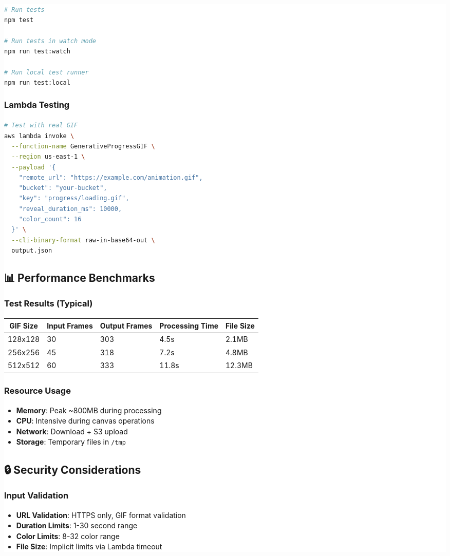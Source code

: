 ```bash
# Run tests
npm test

# Run tests in watch mode
npm run test:watch

# Run local test runner
npm run test:local
```

### Lambda Testing

```bash
# Test with real GIF
aws lambda invoke \
  --function-name GenerativeProgressGIF \
  --region us-east-1 \
  --payload '{
    "remote_url": "https://example.com/animation.gif",
    "bucket": "your-bucket",
    "key": "progress/loading.gif",
    "reveal_duration_ms": 10000,
    "color_count": 16
  }' \
  --cli-binary-format raw-in-base64-out \
  output.json
```

## 📊 Performance Benchmarks

### Test Results (Typical)

| GIF Size | Input Frames | Output Frames | Processing Time | File Size |
|----------|--------------|---------------|-----------------|-----------|
| 128x128 | 30 | 303 | 4.5s | 2.1MB |
| 256x256 | 45 | 318 | 7.2s | 4.8MB |
| 512x512 | 60 | 333 | 11.8s | 12.3MB |

### Resource Usage

- **Memory**: Peak ~800MB during processing
- **CPU**: Intensive during canvas operations
- **Network**: Download + S3 upload
- **Storage**: Temporary files in `/tmp`

## 🔒 Security Considerations

### Input Validation
- **URL Validation**: HTTPS only, GIF format validation
- **Duration Limits**: 1-30 second range
- **Color Limits**: 8-32 color range
- **File Size**: Implicit limits via Lambda timeout
